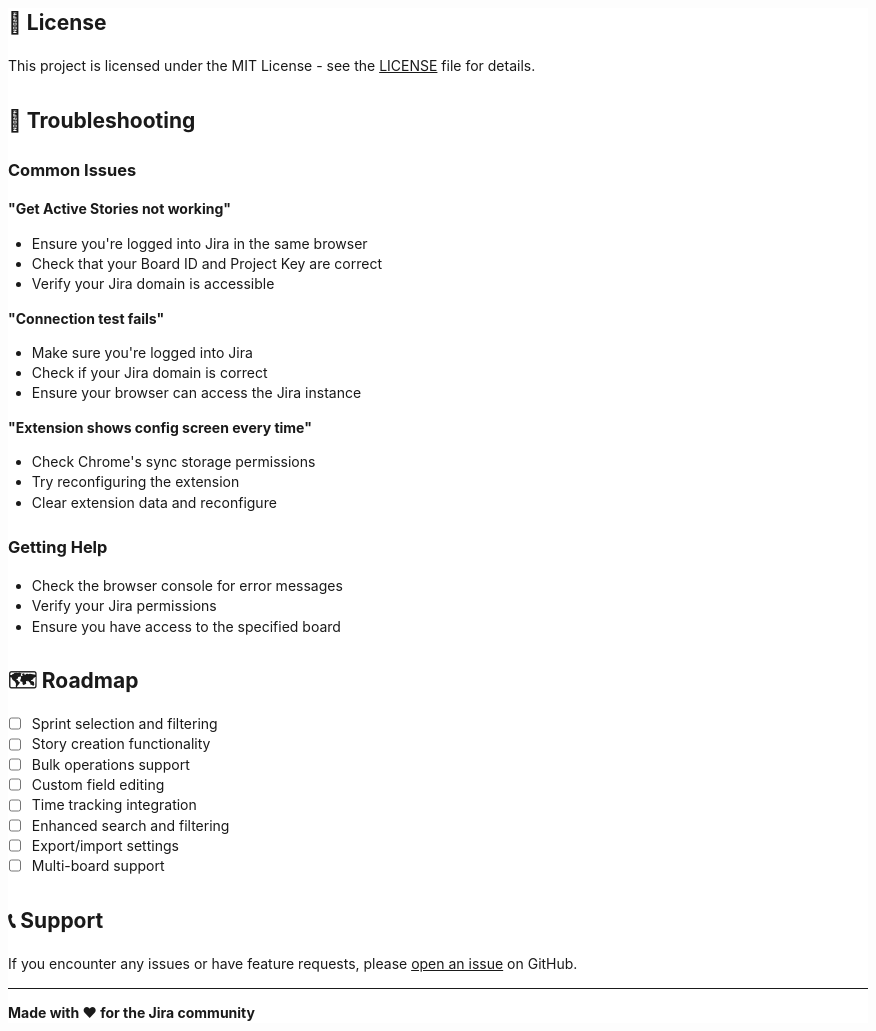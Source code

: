 ## 📄 License

This project is licensed under the MIT License - see the [LICENSE](LICENSE) file for details.

## 🐛 Troubleshooting

### Common Issues

**"Get Active Stories not working"**
- Ensure you're logged into Jira in the same browser
- Check that your Board ID and Project Key are correct
- Verify your Jira domain is accessible

**"Connection test fails"**
- Make sure you're logged into Jira
- Check if your Jira domain is correct
- Ensure your browser can access the Jira instance

**"Extension shows config screen every time"**
- Check Chrome's sync storage permissions
- Try reconfiguring the extension
- Clear extension data and reconfigure

### Getting Help
- Check the browser console for error messages
- Verify your Jira permissions
- Ensure you have access to the specified board

## 🗺️ Roadmap

- [ ] Sprint selection and filtering
- [ ] Story creation functionality
- [ ] Bulk operations support
- [ ] Custom field editing
- [ ] Time tracking integration
- [ ] Enhanced search and filtering
- [ ] Export/import settings
- [ ] Multi-board support

## 📞 Support

If you encounter any issues or have feature requests, please [open an issue](https://github.com/yourusername/jira-extras/issues) on GitHub.

---

**Made with ❤️ for the Jira community**
